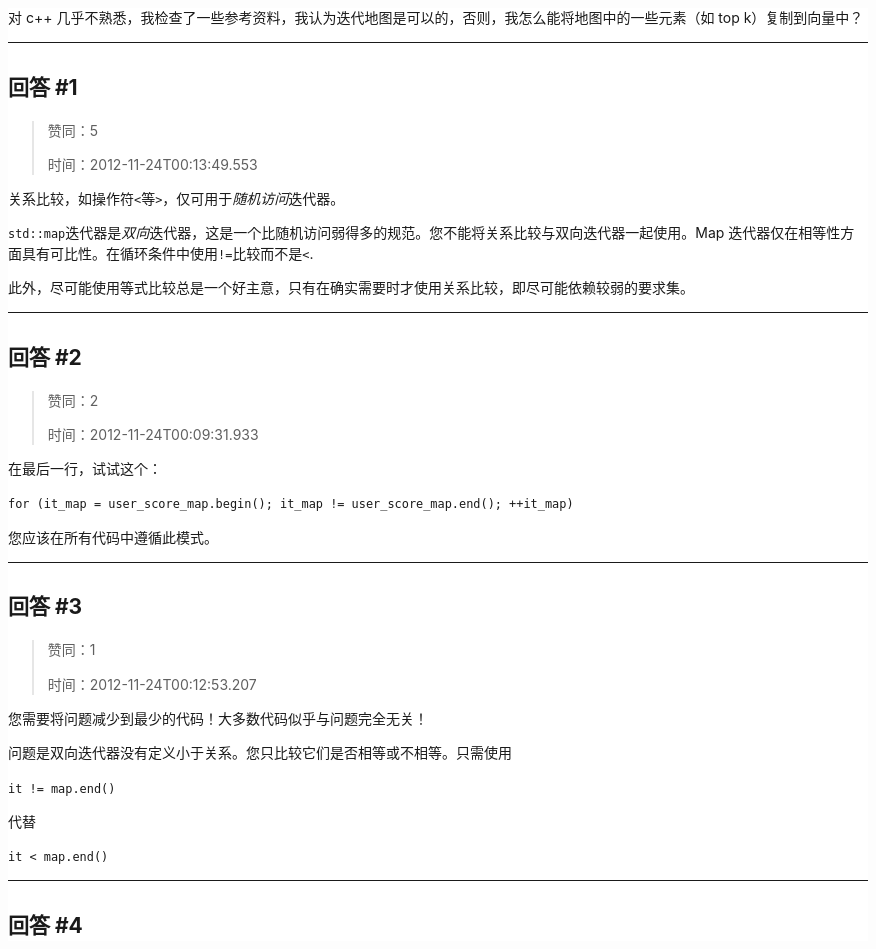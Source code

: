 对 c++ 几乎不熟悉，我检查了一些参考资料，我认为迭代地图是可以的，否则，我怎么能将地图中的一些元素（如 top k）复制到向量中？

* * *

## 回答 #1

> 赞同：5
> 
> 时间：2012-11-24T00:13:49.553

关系比较，如操作符`<`等`>`，仅可用于*随机访问*迭代器。

`std::map`迭代器是*双向*迭代器，这是一个比随机访问弱得多的规范。您不能将关系比较与双向迭代器一起使用。Map 迭代器仅在相等性方面具有可比性。在循环条件中使用`!=`比较而不是`<`.

此外，尽可能使用等式比较总是一个好主意，只有在确实需要时才使用关系比较，即尽可能依赖较弱的要求集。

* * *

## 回答 #2

> 赞同：2
> 
> 时间：2012-11-24T00:09:31.933

在最后一行，试试这个：

```
for (it_map = user_score_map.begin(); it_map != user_score_map.end(); ++it_map) 
```

您应该在所有代码中遵循此模式。

* * *

## 回答 #3

> 赞同：1
> 
> 时间：2012-11-24T00:12:53.207

您需要将问题减少到最少的代码！大多数代码似乎与问题完全无关！

问题是双向迭代器没有定义小于关系。您只比较它们是否相等或不相等。只需使用

```
it != map.end() 
```

代替

```
it < map.end() 
```

* * *

## 回答 #4
